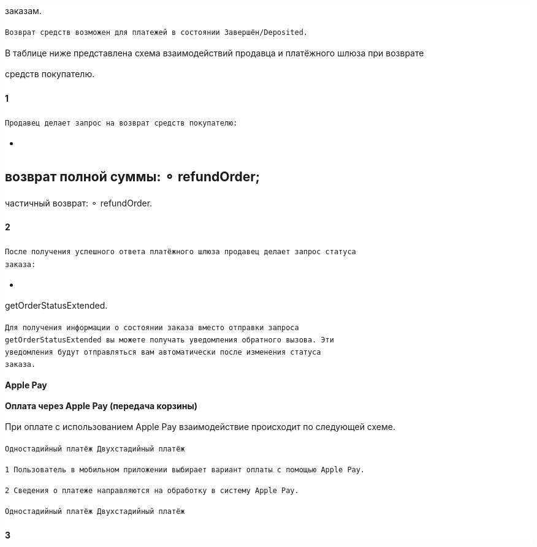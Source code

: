 заказам.

```
Возврат средств возможен для платежей в состоянии Завершён/Deposited.
```
В таблице ниже представлена схема взаимодействий продавца и платёжного шлюза при возврате

средств покупателю.

#### 1

```
Продавец делает запрос на возврат средств покупателю:
```
-
возврат полной суммы:
⚬
refundOrder;
-
частичный возврат:
⚬
refundOrder.

#### 2

```
После получения успешного ответа платёжного шлюза продавец делает запрос статуса
заказа:
```
-
getOrderStatusExtended.

```
Для получения информации о состоянии заказа вместо отправки запроса
getOrderStatusExtended вы можете получать уведомления обратного вызова. Эти
уведомления будут отправляться вам автоматически после изменения статуса
заказа.
```
**Apple Pay**

**Оплата через Apple Pay (передача корзины)**

При оплате с использованием Apple Pay взаимодействие происходит по следующей схеме.

```
Одностадийный платёж Двухстадийный платёж
```
```
1 Пользователь в мобильном приложении выбирает вариант оплаты с помощью Apple Pay.
```
```
2 Сведения о платеже направляются на обработку в систему Apple Pay.
```

```
Одностадийный платёж Двухстадийный платёж
```
#### 3
